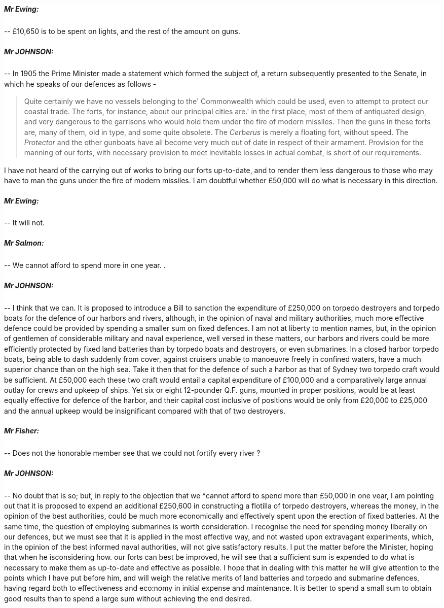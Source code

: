 ##### Mr Ewing:

--  £10,650 is to be spent on lights, and the rest of the amount on guns. 

##### Mr JOHNSON:

-- In 1905 the Prime Minister made a statement which formed the subject of, a return subsequently presented to the Senate, in which he speaks of our defences as follows - 

  >Quite certainly we have no vessels belonging to the' Commonwealth which could be used, even to attempt to protect our coastal trade. The forts, for instance, about our principal cities are.' in the first place, most of them of antiquated design, and very dangerous to the garrisons who would hold them under the fire of modern missiles. Then the guns in these forts are, many of them, old in type, and some quite obsolete. The  *Cerberus*  is merely a floating fort, without speed. The  *Protector*  and the other gunboats have all become very much out of date in respect of their armament. Provision for the manning of our forts, with necessary provision to meet inevitable losses in actual combat, is short of our requirements. 

I have not heard of the carrying out of works to bring our forts up-to-date, and to render them less dangerous to those who may have to man the guns under the fire of modern missiles. I am doubtful whether £50,000 will do what is necessary in this direction. 

##### Mr Ewing:

--  It will not. 

##### Mr Salmon:

-- We cannot afford to spend more in one year. . 

##### Mr JOHNSON:

-- I think that we can. It is proposed to introduce a Bill to sanction the expenditure of £250,000 on torpedo destroyers and torpedo boats for the defence of our harbors and rivers, although, in the opinion of naval and military authorities, much more effective defence could be provided by spending a smaller sum on fixed defences. I am not at liberty to mention names, but, in the opinion of gentlemen of considerable military and naval experience, well versed in these matters, our harbors and rivers could be more efficiently protected by fixed land batteries than by torpedo boats and destroyers, or even submarines. In a closed harbor torpedo boats, being able to dash suddenly from cover, against cruisers unable to manoeuvre freely in confined waters, have a much superior chance than on the high sea. Take it then that for the defence of such a harbor as that of Sydney two torpedo craft would be sufficient. At £50,000 each these two craft would entail a capital expenditure of £100,000 and a comparatively large annual outlay for crews and upkeep of ships. Yet six or eight 12-pounder Q.F. guns, mounted in proper positions, would be at least equally effective for defence of the harbor, and their capital cost inclusive of positions would be only from £20,000 to £25,000 and the annual upkeep would be insignificant compared with that of two destroyers. 

##### Mr Fisher:

--  Does not the honorable member see that we could not fortify every river ? 

##### Mr JOHNSON:

-- No doubt that is so; but, in reply to the objection that we ^cannot afford to spend more than £50,000 in one vear, I am pointing out that it is proposed to expend an additional £250,600 in constructing a flotilla of torpedo destroyers, whereas the money, in the opinion of the best authorities, could be much more economically and effectively spent upon the erection of fixed batteries. At the same time, the question of employing submarines is worth consideration. I recognise the need for spending money liberally on our defences, but we must see that it is applied in the most effective way, and not wasted upon extravagant experiments, which, in the opinion of the best informed naval authorities, will not give satisfactory results. I put the matter before the Minister, hoping that when he isconsidering how. our forts can best be improved, he will see that a sufficient sum is expended to do what is necessary to make them as up-to-date and effective as possible. I hope that in dealing with this matter he will give attention to the points which I have put before him, and will weigh the relative merits of land batteries and torpedo and submarine defences, having regard both to effectiveness and eco:nomy in initial expense and maintenance. It is better to spend a small sum to obtain good results than to spend a large sum without achieving the end desired. 
